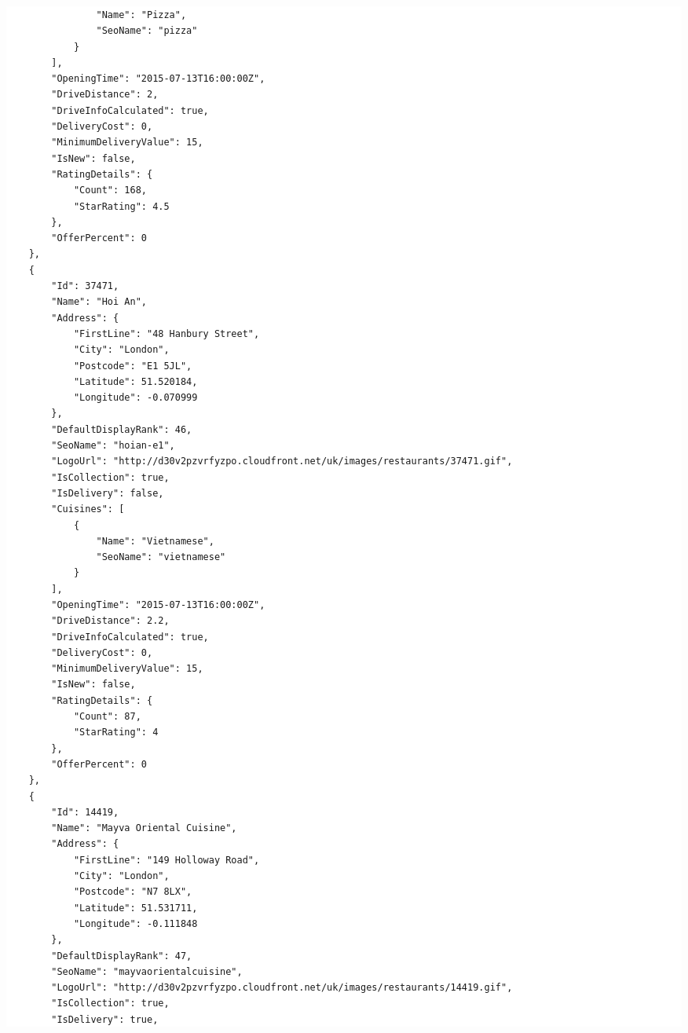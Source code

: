                     "Name": "Pizza",
                    "SeoName": "pizza"
                }
            ],
            "OpeningTime": "2015-07-13T16:00:00Z",
            "DriveDistance": 2,
            "DriveInfoCalculated": true,
            "DeliveryCost": 0,
            "MinimumDeliveryValue": 15,
            "IsNew": false,
            "RatingDetails": {
                "Count": 168,
                "StarRating": 4.5
            },
            "OfferPercent": 0
        },
        {
            "Id": 37471,
            "Name": "Hoi An",
            "Address": {
                "FirstLine": "48 Hanbury Street",
                "City": "London",
                "Postcode": "E1 5JL",
                "Latitude": 51.520184,
                "Longitude": -0.070999
            },
            "DefaultDisplayRank": 46,
            "SeoName": "hoian-e1",
            "LogoUrl": "http://d30v2pzvrfyzpo.cloudfront.net/uk/images/restaurants/37471.gif",
            "IsCollection": true,
            "IsDelivery": false,
            "Cuisines": [
                {
                    "Name": "Vietnamese",
                    "SeoName": "vietnamese"
                }
            ],
            "OpeningTime": "2015-07-13T16:00:00Z",
            "DriveDistance": 2.2,
            "DriveInfoCalculated": true,
            "DeliveryCost": 0,
            "MinimumDeliveryValue": 15,
            "IsNew": false,
            "RatingDetails": {
                "Count": 87,
                "StarRating": 4
            },
            "OfferPercent": 0
        },
        {
            "Id": 14419,
            "Name": "Mayva Oriental Cuisine",
            "Address": {
                "FirstLine": "149 Holloway Road",
                "City": "London",
                "Postcode": "N7 8LX",
                "Latitude": 51.531711,
                "Longitude": -0.111848
            },
            "DefaultDisplayRank": 47,
            "SeoName": "mayvaorientalcuisine",
            "LogoUrl": "http://d30v2pzvrfyzpo.cloudfront.net/uk/images/restaurants/14419.gif",
            "IsCollection": true,
            "IsDelivery": true,